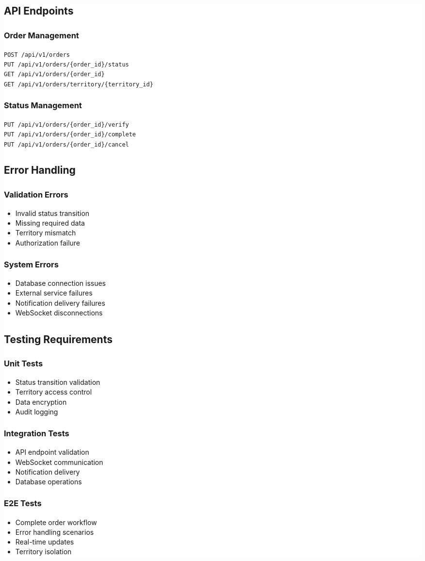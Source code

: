 ## API Endpoints

### Order Management
```http
POST /api/v1/orders
PUT /api/v1/orders/{order_id}/status
GET /api/v1/orders/{order_id}
GET /api/v1/orders/territory/{territory_id}
```

### Status Management
```http
PUT /api/v1/orders/{order_id}/verify
PUT /api/v1/orders/{order_id}/complete
PUT /api/v1/orders/{order_id}/cancel
```

## Error Handling

### Validation Errors
- Invalid status transition
- Missing required data
- Territory mismatch
- Authorization failure

### System Errors
- Database connection issues
- External service failures
- Notification delivery failures
- WebSocket disconnections

## Testing Requirements

### Unit Tests
- Status transition validation
- Territory access control
- Data encryption
- Audit logging

### Integration Tests
- API endpoint validation
- WebSocket communication
- Notification delivery
- Database operations

### E2E Tests
- Complete order workflow
- Error handling scenarios
- Real-time updates
- Territory isolation
